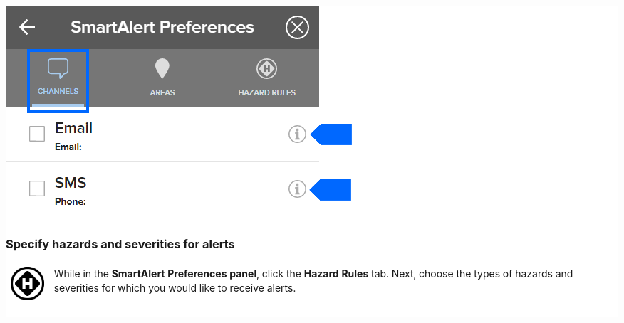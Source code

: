 ![User preferences SmartAlert preferences channels tab](https://github.com/LuigiBella/PDC_test/blob/master/Chapter-1-Media/media/image35.png)

### Specify hazards and severities for alerts

|                                                                                                          |                                                                                                                                                                             |
| -------------------------------------------------------------------------------------------------------- | --------------------------------------------------------------------------------------------------------------------------------------------------------------------------- |
| ![A picture containing drawing Description automatically generated](https://github.com/LuigiBella/PDC_test/blob/master/Chapter-1-Media/media/image36.png) | While in the **SmartAlert Preferences panel**, click the **Hazard Rules** tab. Next, choose the types of hazards and severities for which you would like to receive alerts. |

<table>
<tbody>
<tr class="odd">